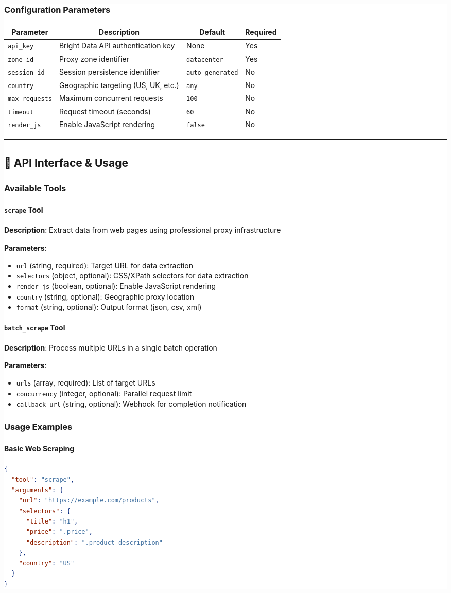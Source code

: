 ### Configuration Parameters

| Parameter | Description | Default | Required |
|-----------|-------------|---------|----------|
| `api_key` | Bright Data API authentication key | None | Yes |
| `zone_id` | Proxy zone identifier | `datacenter` | Yes |
| `session_id` | Session persistence identifier | `auto-generated` | No |
| `country` | Geographic targeting (US, UK, etc.) | `any` | No |
| `max_requests` | Maximum concurrent requests | `100` | No |
| `timeout` | Request timeout (seconds) | `60` | No |
| `render_js` | Enable JavaScript rendering | `false` | No |

---

## 📡 API Interface & Usage

### Available Tools

#### `scrape` Tool
**Description**: Extract data from web pages using professional proxy infrastructure

**Parameters**:
- `url` (string, required): Target URL for data extraction
- `selectors` (object, optional): CSS/XPath selectors for data extraction
- `render_js` (boolean, optional): Enable JavaScript rendering
- `country` (string, optional): Geographic proxy location
- `format` (string, optional): Output format (json, csv, xml)

#### `batch_scrape` Tool
**Description**: Process multiple URLs in a single batch operation

**Parameters**:
- `urls` (array, required): List of target URLs
- `concurrency` (integer, optional): Parallel request limit
- `callback_url` (string, optional): Webhook for completion notification

### Usage Examples

#### Basic Web Scraping
```json
{
  "tool": "scrape",
  "arguments": {
    "url": "https://example.com/products",
    "selectors": {
      "title": "h1",
      "price": ".price",
      "description": ".product-description"
    },
    "country": "US"
  }
}
```
